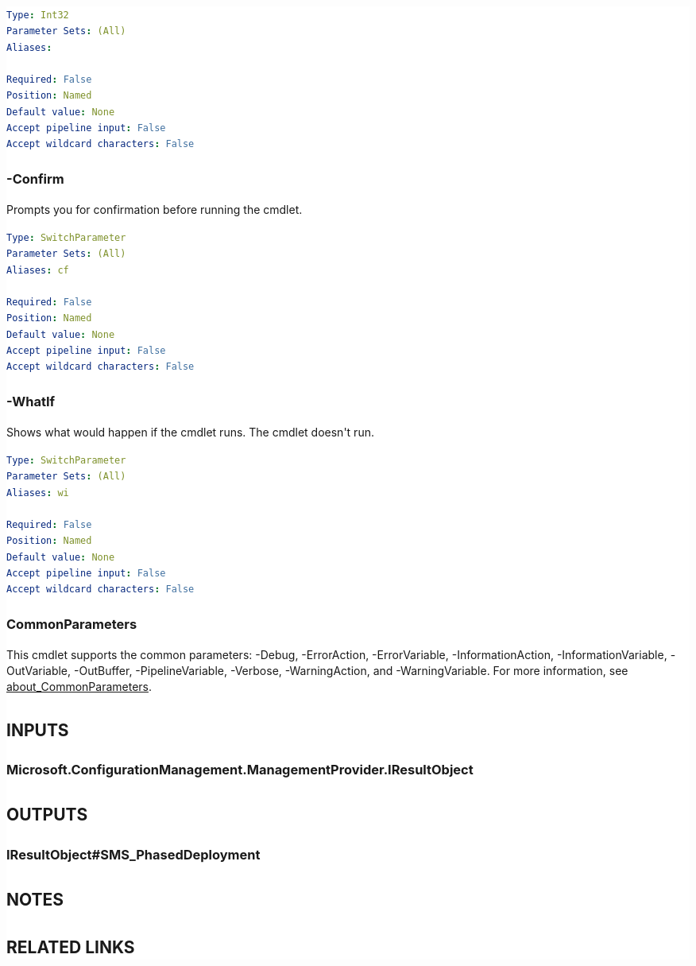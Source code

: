 ```yaml
Type: Int32
Parameter Sets: (All)
Aliases:

Required: False
Position: Named
Default value: None
Accept pipeline input: False
Accept wildcard characters: False
```

### -Confirm

Prompts you for confirmation before running the cmdlet.

```yaml
Type: SwitchParameter
Parameter Sets: (All)
Aliases: cf

Required: False
Position: Named
Default value: None
Accept pipeline input: False
Accept wildcard characters: False
```

### -WhatIf

Shows what would happen if the cmdlet runs. The cmdlet doesn't run.

```yaml
Type: SwitchParameter
Parameter Sets: (All)
Aliases: wi

Required: False
Position: Named
Default value: None
Accept pipeline input: False
Accept wildcard characters: False
```

### CommonParameters
This cmdlet supports the common parameters: -Debug, -ErrorAction, -ErrorVariable, -InformationAction, -InformationVariable, -OutVariable, -OutBuffer, -PipelineVariable, -Verbose, -WarningAction, and -WarningVariable. For more information, see [about_CommonParameters](http://go.microsoft.com/fwlink/?LinkID=113216).

## INPUTS

### Microsoft.ConfigurationManagement.ManagementProvider.IResultObject

## OUTPUTS

### IResultObject#SMS_PhasedDeployment

## NOTES

## RELATED LINKS
